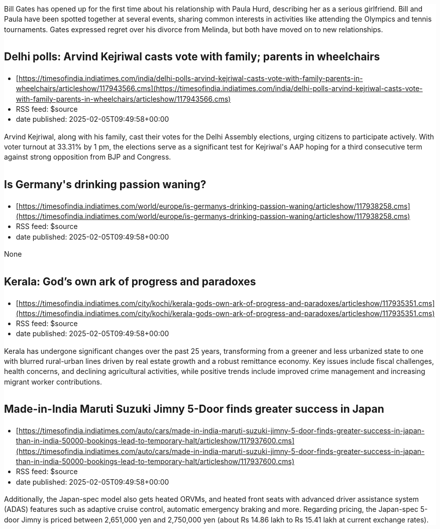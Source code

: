 Bill Gates has opened up for the first time about his relationship with Paula Hurd, describing her as a serious girlfriend. Bill and Paula have been spotted together at several events, sharing common interests in activities like attending the Olympics and tennis tournaments. Gates expressed regret over his divorce from Melinda, but both have moved on to new relationships.

## Delhi polls: Arvind Kejriwal casts vote with family; parents in wheelchairs
 - [https://timesofindia.indiatimes.com/india/delhi-polls-arvind-kejriwal-casts-vote-with-family-parents-in-wheelchairs/articleshow/117943566.cms](https://timesofindia.indiatimes.com/india/delhi-polls-arvind-kejriwal-casts-vote-with-family-parents-in-wheelchairs/articleshow/117943566.cms)
 - RSS feed: $source
 - date published: 2025-02-05T09:49:58+00:00

Arvind Kejriwal, along with his family, cast their votes for the Delhi Assembly elections, urging citizens to participate actively. With voter turnout at 33.31% by 1 pm, the elections serve as a significant test for Kejriwal's AAP hoping for a third consecutive term against strong opposition from BJP and Congress.

## Is Germany's drinking passion waning?
 - [https://timesofindia.indiatimes.com/world/europe/is-germanys-drinking-passion-waning/articleshow/117938258.cms](https://timesofindia.indiatimes.com/world/europe/is-germanys-drinking-passion-waning/articleshow/117938258.cms)
 - RSS feed: $source
 - date published: 2025-02-05T09:49:58+00:00

None

## Kerala: God’s own ark of progress and paradoxes
 - [https://timesofindia.indiatimes.com/city/kochi/kerala-gods-own-ark-of-progress-and-paradoxes/articleshow/117935351.cms](https://timesofindia.indiatimes.com/city/kochi/kerala-gods-own-ark-of-progress-and-paradoxes/articleshow/117935351.cms)
 - RSS feed: $source
 - date published: 2025-02-05T09:49:58+00:00

Kerala has undergone significant changes over the past 25 years, transforming from a greener and less urbanized state to one with blurred rural-urban lines driven by real estate growth and a robust remittance economy. Key issues include fiscal challenges, health concerns, and declining agricultural activities, while positive trends include improved crime management and increasing migrant worker contributions.

## Made-in-India Maruti Suzuki Jimny 5-Door finds greater success in Japan
 - [https://timesofindia.indiatimes.com/auto/cars/made-in-india-maruti-suzuki-jimny-5-door-finds-greater-success-in-japan-than-in-india-50000-bookings-lead-to-temporary-halt/articleshow/117937600.cms](https://timesofindia.indiatimes.com/auto/cars/made-in-india-maruti-suzuki-jimny-5-door-finds-greater-success-in-japan-than-in-india-50000-bookings-lead-to-temporary-halt/articleshow/117937600.cms)
 - RSS feed: $source
 - date published: 2025-02-05T09:49:58+00:00

Additionally, the Japan-spec model also gets heated ORVMs, and heated front seats with advanced driver assistance system (ADAS) features such as adaptive cruise control, automatic emergency braking and more. Regarding pricing, the Japan-spec 5-door Jimny is priced between 2,651,000 yen and 2,750,000 yen (about Rs 14.86 lakh to Rs 15.41 lakh at current exchange rates).
